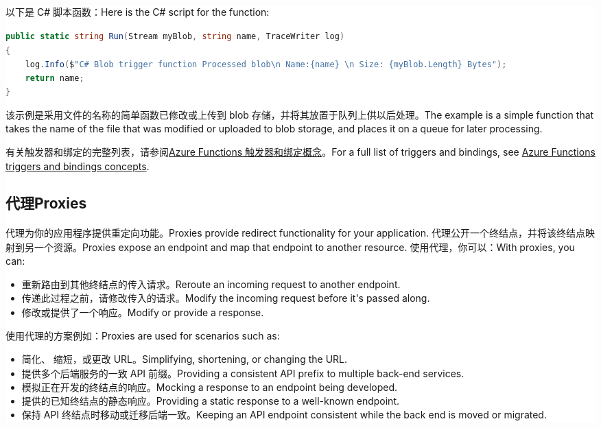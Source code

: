 <span data-ttu-id="d8309-195">以下是 C# 脚本函数：</span><span class="sxs-lookup"><span data-stu-id="d8309-195">Here is the C# script for the function:</span></span>

```csharp
public static string Run(Stream myBlob, string name, TraceWriter log)
{
    log.Info($"C# Blob trigger function Processed blob\n Name:{name} \n Size: {myBlob.Length} Bytes");
    return name;
}
```

<span data-ttu-id="d8309-196">该示例是采用文件的名称的简单函数已修改或上传到 blob 存储，并将其放置于队列上供以后处理。</span><span class="sxs-lookup"><span data-stu-id="d8309-196">The example is a simple function that takes the name of the file that was modified or uploaded to blob storage, and places it on a queue for later processing.</span></span>

<span data-ttu-id="d8309-197">有关触发器和绑定的完整列表，请参阅[Azure Functions 触发器和绑定概念](https://docs.microsoft.com/azure/azure-functions/functions-triggers-bindings)。</span><span class="sxs-lookup"><span data-stu-id="d8309-197">For a full list of triggers and bindings, see [Azure Functions triggers and bindings concepts](https://docs.microsoft.com/azure/azure-functions/functions-triggers-bindings).</span></span>

## <a name="proxies"></a><span data-ttu-id="d8309-198">代理</span><span class="sxs-lookup"><span data-stu-id="d8309-198">Proxies</span></span>

<span data-ttu-id="d8309-199">代理为你的应用程序提供重定向功能。</span><span class="sxs-lookup"><span data-stu-id="d8309-199">Proxies provide redirect functionality for your application.</span></span> <span data-ttu-id="d8309-200">代理公开一个终结点，并将该终结点映射到另一个资源。</span><span class="sxs-lookup"><span data-stu-id="d8309-200">Proxies expose an endpoint and map that endpoint to another resource.</span></span> <span data-ttu-id="d8309-201">使用代理，你可以：</span><span class="sxs-lookup"><span data-stu-id="d8309-201">With proxies, you can:</span></span>

* <span data-ttu-id="d8309-202">重新路由到其他终结点的传入请求。</span><span class="sxs-lookup"><span data-stu-id="d8309-202">Reroute an incoming request to another endpoint.</span></span>
* <span data-ttu-id="d8309-203">传递此过程之前，请修改传入的请求。</span><span class="sxs-lookup"><span data-stu-id="d8309-203">Modify the incoming request before it's passed along.</span></span>
* <span data-ttu-id="d8309-204">修改或提供了一个响应。</span><span class="sxs-lookup"><span data-stu-id="d8309-204">Modify or provide a response.</span></span>

<span data-ttu-id="d8309-205">使用代理的方案例如：</span><span class="sxs-lookup"><span data-stu-id="d8309-205">Proxies are used for scenarios such as:</span></span>

* <span data-ttu-id="d8309-206">简化、 缩短，或更改 URL。</span><span class="sxs-lookup"><span data-stu-id="d8309-206">Simplifying, shortening, or changing the URL.</span></span>
* <span data-ttu-id="d8309-207">提供多个后端服务的一致 API 前缀。</span><span class="sxs-lookup"><span data-stu-id="d8309-207">Providing a consistent API prefix to multiple back-end services.</span></span>
* <span data-ttu-id="d8309-208">模拟正在开发的终结点的响应。</span><span class="sxs-lookup"><span data-stu-id="d8309-208">Mocking a response to an endpoint being developed.</span></span>
* <span data-ttu-id="d8309-209">提供的已知终结点的静态响应。</span><span class="sxs-lookup"><span data-stu-id="d8309-209">Providing a static response to a well-known endpoint.</span></span>
* <span data-ttu-id="d8309-210">保持 API 终结点时移动或迁移后端一致。</span><span class="sxs-lookup"><span data-stu-id="d8309-210">Keeping an API endpoint consistent while the back end is moved or migrated.</span></span>
